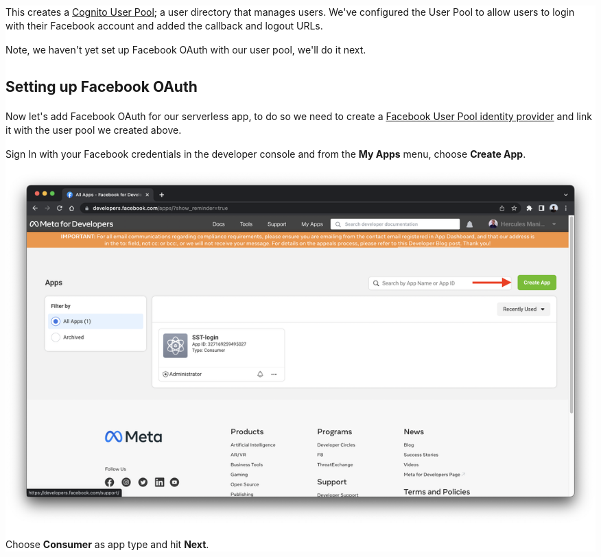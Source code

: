 This creates a [Cognito User Pool](https://docs.aws.amazon.com/cognito/latest/developerguide/cognito-user-identity-pools.html); a user directory that manages users. We've configured the User Pool to allow users to login with their Facebook account and added the callback and logout URLs.

Note, we haven't yet set up Facebook OAuth with our user pool, we'll do it next.

## Setting up Facebook OAuth

Now let's add Facebook OAuth for our serverless app, to do so we need to create a [Facebook User Pool identity provider](https://docs.aws.amazon.com/cognito/latest/developerguide/cognito-user-pools-social-idp.html) and link it with the user pool we created above.

Sign In with your Facebook credentials in the developer console and from the **My Apps** menu, choose **Create App**.

![Create app Facebook console](/assets/examples/api-oauth-facebook/create-app-facebook-console.png)

Choose **Consumer** as app type and hit **Next**.

